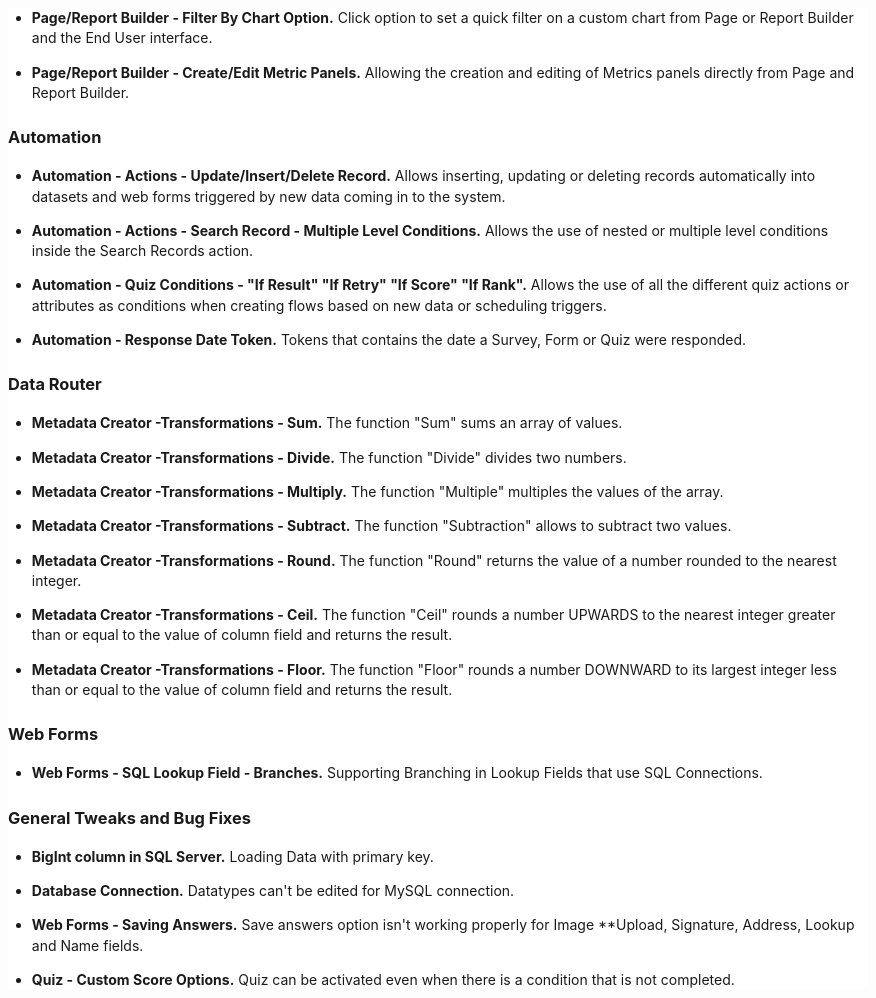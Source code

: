 *   **Page/Report Builder - Filter By Chart Option.** Click option to set a quick filter on a custom chart from Page or Report Builder and the End User interface. 

*   **Page/Report Builder - Create/Edit Metric Panels.** Allowing the creation and editing of Metrics panels directly from Page and Report Builder.

### Automation 

*   **Automation - Actions - Update/Insert/Delete Record.** Allows inserting, updating or deleting records automatically into datasets and web forms triggered by new data coming in to the system. 

*   **Automation - Actions - Search Record - Multiple Level Conditions.** Allows the use of nested or multiple level conditions inside the Search Records action. 

*   **Automation - Quiz Conditions - "If Result" "If Retry" "If Score" "If Rank".** Allows the use of all the different quiz actions or attributes as conditions when creating flows based on new data or scheduling triggers. 

*   **Automation - Response Date Token.** Tokens that contains the date a Survey, Form or Quiz were responded.

### Data Router  

*   **Metadata Creator -Transformations - Sum.** The function "Sum" sums an array of values. 

*   **Metadata Creator -Transformations - Divide.** The function "Divide" divides two numbers.  

*   **Metadata Creator -Transformations - Multiply.** The function "Multiple" multiples the values of the array. 

*   **Metadata Creator -Transformations - Subtract.** The function "Subtraction" allows to subtract two values. 

*   **Metadata Creator -Transformations - Round.** The function "Round" returns the value of a number rounded to the nearest integer. 

*   **Metadata Creator -Transformations - Ceil.** The function "Ceil" rounds a number UPWARDS to the nearest integer greater than or equal to the value of column field and returns the result. 

*   **Metadata Creator -Transformations - Floor.** The function "Floor" rounds a number DOWNWARD to its largest integer less than or equal to the value of column field and returns the result.


### Web Forms

*   **Web Forms - SQL Lookup Field - Branches.** Supporting Branching in Lookup Fields that use SQL Connections. 

### General Tweaks and Bug Fixes

*   **BigInt column in SQL Server.** Loading Data with primary key. 

*   **Database Connection.** Datatypes can't be edited for MySQL connection. 

*   **Web Forms - Saving Answers.** Save answers option isn't working properly for Image **Upload, Signature, Address, Lookup and Name fields. 

*   **Quiz - Custom Score Options.** Quiz can be activated even when there is a condition that is not completed.  
